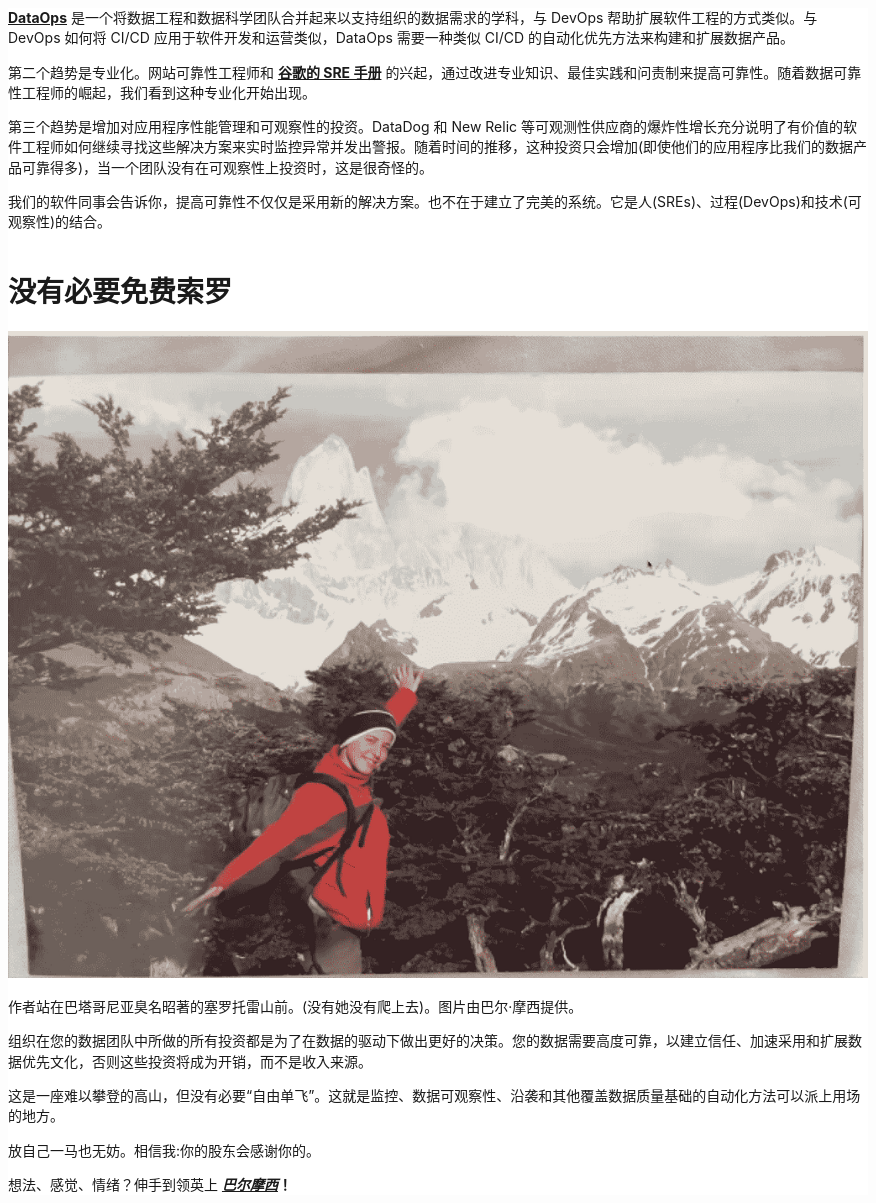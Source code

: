 [**DataOps**](https://www.montecarlodata.com/blog/-monte-carlo-recognized-as-a-dataops-leader-by-g2/) 是一个将数据工程和数据科学团队合并起来以支持组织的数据需求的学科，与 DevOps 帮助扩展软件工程的方式类似。与 DevOps 如何将 CI/CD 应用于软件开发和运营类似，DataOps 需要一种类似 CI/CD 的自动化优先方法来构建和扩展数据产品。

第二个趋势是专业化。网站可靠性工程师和 [**谷歌的 SRE 手册**](https://sre.google/sre-book/table-of-contents/) 的兴起，通过改进专业知识、最佳实践和问责制来提高可靠性。随着数据可靠性工程师的崛起，我们看到这种专业化开始出现。

第三个趋势是增加对应用程序性能管理和可观察性的投资。DataDog 和 New Relic 等可观测性供应商的爆炸性增长充分说明了有价值的软件工程师如何继续寻找这些解决方案来实时监控异常并发出警报。随着时间的推移，这种投资只会增加(即使他们的应用程序比我们的数据产品可靠得多)，当一个团队没有在可观察性上投资时，这是很奇怪的。

我们的软件同事会告诉你，提高可靠性不仅仅是采用新的解决方案。也不在于建立了完美的系统。它是人(SREs)、过程(DevOps)和技术(可观察性)的结合。

# 没有必要免费索罗

![](img/0897b6ec655e768ab1b5af0c561ec265.png)

作者站在巴塔哥尼亚臭名昭著的塞罗托雷山前。(没有她没有爬上去)。图片由巴尔·摩西提供。

组织在您的数据团队中所做的所有投资都是为了在数据的驱动下做出更好的决策。您的数据需要高度可靠，以建立信任、加速采用和扩展数据优先文化，否则这些投资将成为开销，而不是收入来源。

这是一座难以攀登的高山，但没有必要“自由单飞”。这就是监控、数据可观察性、沿袭和其他覆盖数据质量基础的自动化方法可以派上用场的地方。

放自己一马也无妨。相信我:你的股东会感谢你的。

想法、感觉、情绪？伸手到领英上 [***巴尔摩西***](https://www.linkedin.com/in/barrmoses/)**！**